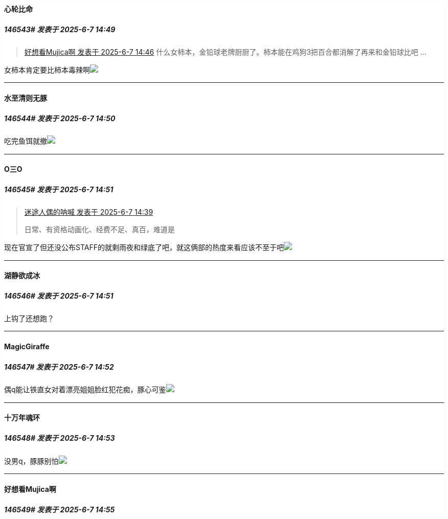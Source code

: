 ####  心轮比命  
##### 146543#       发表于 2025-6-7 14:49

<blockquote><a href="httphttps://stage1st.com/2b/forum.php?mod=redirect&amp;goto=findpost&amp;pid=67897268&amp;ptid=2210399" target="_blank">好想看Mujica啊 发表于 2025-6-7 14:46</a>
什么女柿本，金铅球老牌厨厨了。柿本能在鸡狗3把百合都消解了再来和金铅球比吧 ...</blockquote>
女柿本肯定要比柿本毒辣啊<img src="https://static.stage1st.com/image/smiley/face2017/067.png" referrerpolicy="no-referrer">

*****

####  水至清则无豚  
##### 146544#       发表于 2025-6-7 14:50

吃完鱼饵就撤<img src="https://static.stage1st.com/image/smiley/face2017/231.gif" referrerpolicy="no-referrer">

*****

####  O三O  
##### 146545#       发表于 2025-6-7 14:51

<blockquote><a href="httphttps://stage1st.com/2b/forum.php?mod=redirect&amp;goto=findpost&amp;pid=67897239&amp;ptid=2210399" target="_blank">迷途人偶的呐喊 发表于 2025-6-7 14:39</a>

日常、有资格动画化、经费不足、真百，难道是</blockquote>
现在官宣了但还没公布STAFF的就剩雨夜和绿底了吧，就这俩部的热度来看应该不至于吧<img src="https://static.stage1st.com/image/smiley/face2017/068.png" referrerpolicy="no-referrer">

*****

####  湖静欲成冰  
##### 146546#       发表于 2025-6-7 14:51

上钩了还想跑？


*****

####  MagicGiraffe  
##### 146547#       发表于 2025-6-7 14:52

偶q能让铁直女对着漂亮姐姐脸红犯花痴，豚心可鉴<img src="https://static.stage1st.com/image/smiley/face2017/268.gif" referrerpolicy="no-referrer">

*****

####  十万年魂环  
##### 146548#       发表于 2025-6-7 14:53

没男q，豚豚别怕<img src="https://static.stage1st.com/image/smiley/face2017/067.png" referrerpolicy="no-referrer">

*****

####  好想看Mujica啊  
##### 146549#       发表于 2025-6-7 14:55
